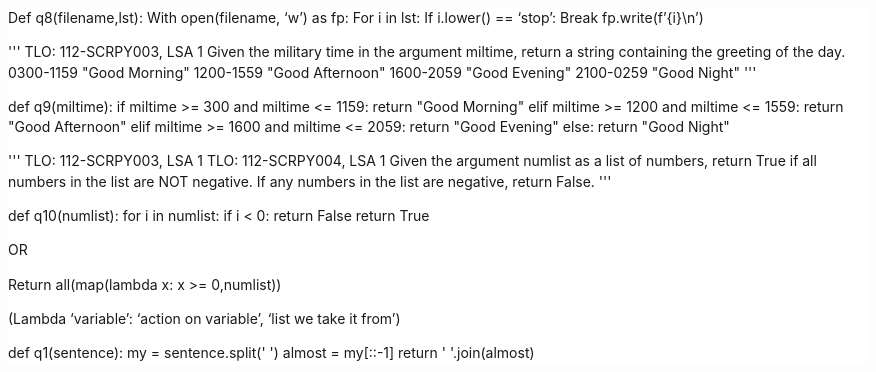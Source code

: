 

Def q8(filename,lst):
    With open(filename, ‘w’) as fp:
        For i in lst:
            If i.lower() == ‘stop’:
                Break
            fp.write(f’{i}\n’)



'''
    TLO: 112-SCRPY003, LSA 1
    Given the military time in the argument miltime, return a string
    containing the greeting of the day.
    0300-1159 "Good Morning"
    1200-1559 "Good Afternoon"
    1600-2059 "Good Evening"
    2100-0259 "Good Night"
    '''


def q9(miltime):
    if miltime >= 300 and miltime <= 1159:
            return "Good Morning"
    elif miltime >= 1200 and miltime <= 1559:
            return "Good Afternoon"
    elif miltime >= 1600 and miltime <= 2059:
            return "Good Evening"
    else:
            return "Good Night"


'''
    TLO: 112-SCRPY003, LSA 1
    TLO: 112-SCRPY004, LSA 1
    Given the argument numlist as a list of numbers, return True if all
    numbers in the list are NOT negative. If any numbers in the list are
    negative, return False.
    '''


def q10(numlist):
for i in numlist:
            if i < 0:
                    return False
        return True

OR

Return all(map(lambda x: x >= 0,numlist))
            

(Lambda ‘variable’: ‘action on variable’, ‘list we take it from’)

def q1(sentence):
    my = sentence.split(' ')
    almost = my[::-1]
    return ' '.join(almost)
    